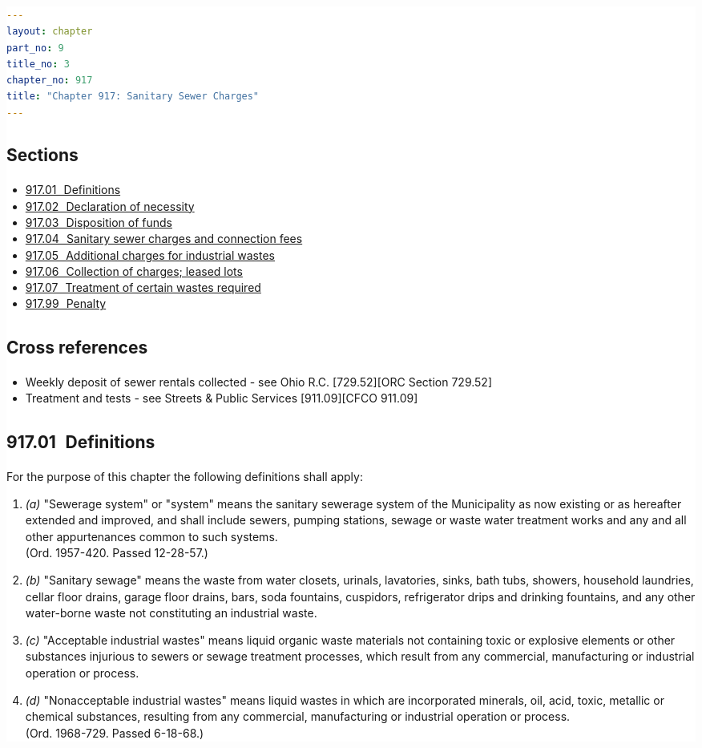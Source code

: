 ```yaml
---
layout: chapter
part_no: 9
title_no: 3
chapter_no: 917
title: "Chapter 917: Sanitary Sewer Charges"
---
```


## Sections

* [917.01   Definitions](#91701-definitions)
* [917.02   Declaration of necessity](#91702-declaration-of-necessity)
* [917.03   Disposition of funds](#91703-disposition-of-funds)
* [917.04   Sanitary sewer charges and connection fees](#91704-sanitary-sewer-charges-and-connection-fees)
* [917.05   Additional charges for industrial wastes](#91705-additional-charges-for-industrial-wastes)
* [917.06   Collection of charges; leased lots](#91706-collection-of-charges-leased-lots)
* [917.07   Treatment of certain wastes required](#91707-treatment-of-certain-wastes-required)
* [917.99   Penalty](#91799-penalty)

## Cross references

* Weekly deposit of sewer rentals collected - see Ohio R.C. [729.52][ORC Section 729.52]
* Treatment and tests - see Streets & Public Services [911.09][CFCO 911.09]

## 917.01   Definitions

For the purpose of this chapter the following definitions shall apply:

1. _(a)_ "Sewerage system" or "system" means the sanitary sewerage system of the
Municipality as now existing or as hereafter extended and improved, and shall
include sewers, pumping stations, sewage or waste water treatment works and any
and all other appurtenances common to such systems.\
(Ord. 1957-420. Passed 12-28-57.)

2. _(b)_ "Sanitary sewage" means the waste from water closets, urinals,
lavatories, sinks, bath tubs, showers, household laundries, cellar floor drains,
garage floor drains, bars, soda fountains, cuspidors, refrigerator drips and
drinking fountains, and any other water-borne waste not constituting an
industrial waste.

3. _(c)_ "Acceptable industrial wastes" means liquid organic waste materials not
containing toxic or explosive elements or other substances injurious to sewers
or sewage treatment processes, which result from any commercial, manufacturing
or industrial operation or process.

4. _(d)_ "Nonacceptable industrial wastes" means liquid wastes in which are
incorporated minerals, oil, acid, toxic, metallic or chemical substances,
resulting from any commercial, manufacturing or industrial operation or
process.\
(Ord. 1968-729. Passed 6-18-68.)
